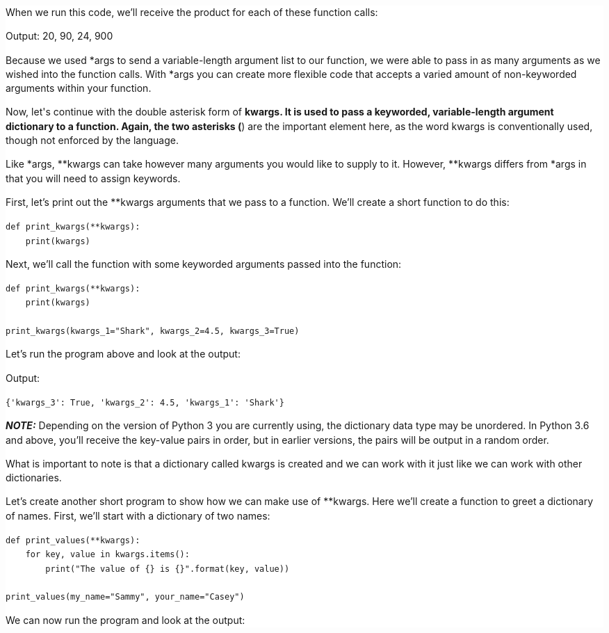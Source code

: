 When we run this code, we’ll receive the product for each of these function calls:

Output: 20, 90, 24, 900

Because we used *args to send a variable-length argument list to our function, we were able to pass in as many arguments 
as we wished into the function calls.
With *args you can create more flexible code that accepts a varied amount of non-keyworded arguments within your function.

Now, let's continue with the double asterisk form of **kwargs. It is used to pass a keyworded, variable-length argument 
dictionary to a function. Again, the two asterisks (**) are the important element here, as the word kwargs is conventionally 
used, though not enforced by the language.

Like *args, **kwargs can take however many arguments you would like to supply to it. However, **kwargs differs from *args 
in that you will need to assign keywords.

First, let’s print out the **kwargs arguments that we pass to a function. We’ll create a short function to do this:

	def print_kwargs(**kwargs):
        print(kwargs)

Next, we’ll call the function with some keyworded arguments passed into the function:

	def print_kwargs(**kwargs):
        print(kwargs)

	print_kwargs(kwargs_1="Shark", kwargs_2=4.5, kwargs_3=True)

Let’s run the program above and look at the output:

Output:

	{'kwargs_3': True, 'kwargs_2': 4.5, 'kwargs_1': 'Shark'}

**_NOTE:_** 
Depending on the version of Python 3 you are currently using, the dictionary data type may be unordered. In Python 3.6 and above, 
you’ll receive the key-value pairs in order, but in earlier versions, the pairs will be output in a random order.

What is important to note is that a dictionary called kwargs is created and we can work with it just like we can work with other dictionaries.

Let’s create another short program to show how we can make use of **kwargs. Here we’ll create a function to greet a dictionary of names. 
First, we’ll start with a dictionary of two names:

	def print_values(**kwargs):
		for key, value in kwargs.items():
			print("The value of {} is {}".format(key, value))

	print_values(my_name="Sammy", your_name="Casey")

We can now run the program and look at the output:
